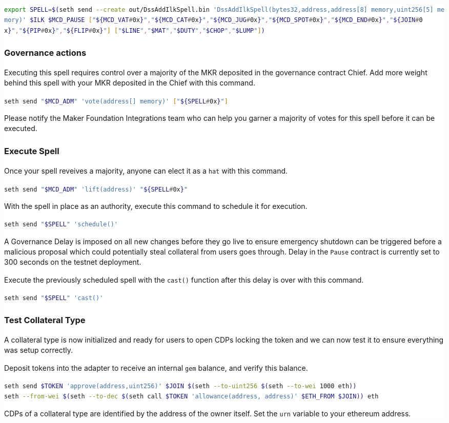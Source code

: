 ```bash
export SPELL=$(seth send --create out/DssAddIlkSpell.bin 'DssAddIlkSpell(bytes32,address,address[8] memory,uint256[5] memory)' $ILK $MCD_PAUSE ["${MCD_VAT#0x}","${MCD_CAT#0x}","${MCD_JUG#0x}","${MCD_SPOT#0x}","${MCD_END#0x}","${JOIN#0x}","${PIP#0x}","${FLIP#0x}"] ["$LINE","$MAT","$DUTY","$CHOP","$LUMP"])
```

### Governance actions

Executing this spell requires control over a majority of the MKR deposited in the governance contract Chief. Add more weight behind this spell with your MKR deposited in the Chief with this command.

```bash
seth send "$MCD_ADM" 'vote(address[] memory)' ["${SPELL#0x}"]
```

Please notify the Maker Foundation Integrations team who can help you garner a majority of votes for this spell before it can be executed.

### Execute Spell

Once your spell reveives a majority, anyone can elect it as a `hat` with this command.

```bash
seth send "$MCD_ADM" 'lift(address)' "${SPELL#0x}"
```

With the spell in place as an authority, execute this command to schedule it for execution.

```bash
seth send "$SPELL" 'schedule()'
```

A Governance Delay is imposed on all new changes before they go live to ensure emergency shutdown can be triggered before a malicious proposal which could potentially steal collateral from users goes through. Delay in the `Pause` contract is currently set to 300 seconds on the testnet deployment.

Execute the previously scheduled spell with the `cast()` function after this delay is over with this command.

```bash
seth send "$SPELL" 'cast()'
```

### Test Collateral Type

A collateral type is now initialized and ready for users to open CDPs locking the token and we can now test it to ensure everything was setup correctly.

Deposit tokens into the adapter to receive an internal `gem` balance, and verify this balance.

```bash
seth send $TOKEN 'approve(address,uint256)' $JOIN $(seth --to-uint256 $(seth --to-wei 1000 eth))
seth --from-wei $(seth --to-dec $(seth call $TOKEN 'allowance(address, address)' $ETH_FROM $JOIN)) eth
```

CDPs of a collateral type are identified by the address of the owner itself. Set the `urn` variable to your ethereum address.
